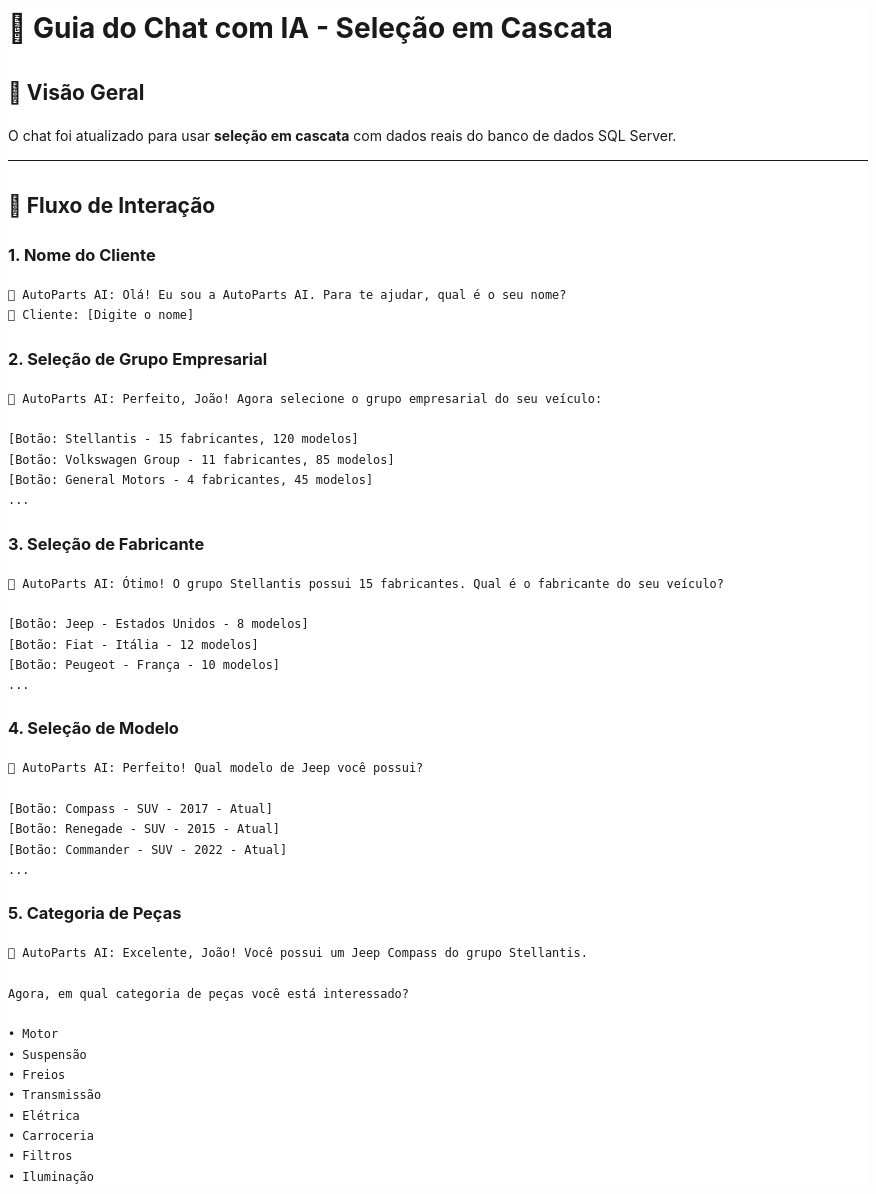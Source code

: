# 💬 Guia do Chat com IA - Seleção em Cascata

## 🎯 **Visão Geral**

O chat foi atualizado para usar **seleção em cascata** com dados reais do banco de dados SQL Server.

---

## 🔄 **Fluxo de Interação**

### **1. Nome do Cliente**
```
🤖 AutoParts AI: Olá! Eu sou a AutoParts AI. Para te ajudar, qual é o seu nome?
👤 Cliente: [Digite o nome]
```

### **2. Seleção de Grupo Empresarial**
```
🤖 AutoParts AI: Perfeito, João! Agora selecione o grupo empresarial do seu veículo:

[Botão: Stellantis - 15 fabricantes, 120 modelos]
[Botão: Volkswagen Group - 11 fabricantes, 85 modelos]
[Botão: General Motors - 4 fabricantes, 45 modelos]
...
```

### **3. Seleção de Fabricante**
```
🤖 AutoParts AI: Ótimo! O grupo Stellantis possui 15 fabricantes. Qual é o fabricante do seu veículo?

[Botão: Jeep - Estados Unidos - 8 modelos]
[Botão: Fiat - Itália - 12 modelos]
[Botão: Peugeot - França - 10 modelos]
...
```

### **4. Seleção de Modelo**
```
🤖 AutoParts AI: Perfeito! Qual modelo de Jeep você possui?

[Botão: Compass - SUV - 2017 - Atual]
[Botão: Renegade - SUV - 2015 - Atual]
[Botão: Commander - SUV - 2022 - Atual]
...
```

### **5. Categoria de Peças**
```
🤖 AutoParts AI: Excelente, João! Você possui um Jeep Compass do grupo Stellantis.

Agora, em qual categoria de peças você está interessado?

• Motor
• Suspensão
• Freios
• Transmissão
• Elétrica
• Carroceria
• Filtros
• Iluminação
```